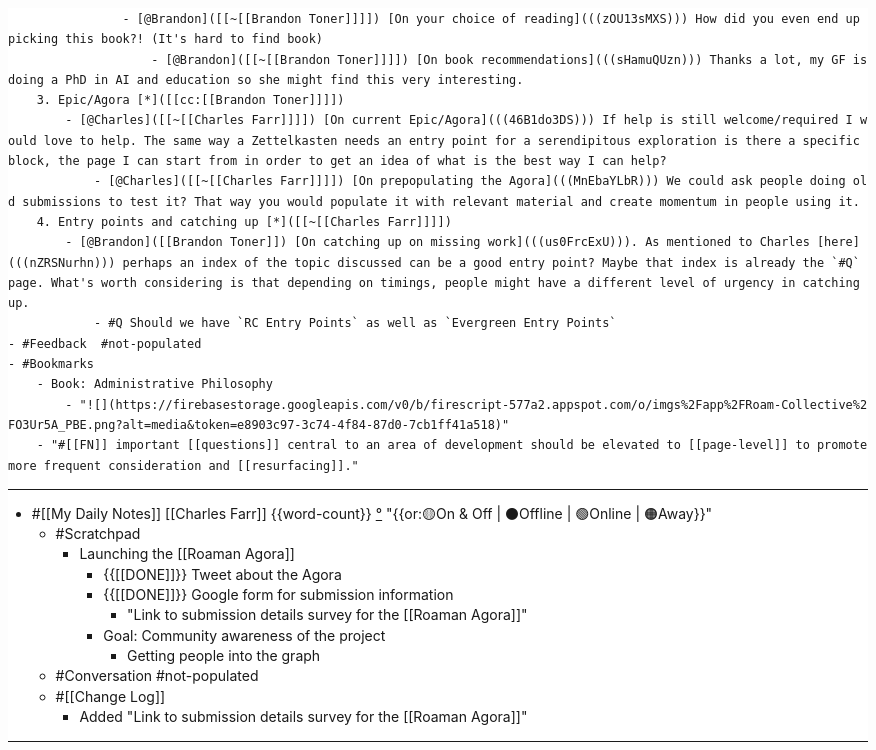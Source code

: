                     - [@Brandon]([[~[[Brandon Toner]]]]) [On your choice of reading](((zOU13sMXS))) How did you even end up picking this book?! (It's hard to find book)
                        - [@Brandon]([[~[[Brandon Toner]]]]) [On book recommendations](((sHamuQUzn))) Thanks a lot, my GF is doing a PhD in AI and education so she might find this very interesting.
        3. Epic/Agora [*]([[cc:[[Brandon Toner]]]])
            - [@Charles]([[~[[Charles Farr]]]]) [On current Epic/Agora](((46B1do3DS))) If help is still welcome/required I would love to help. The same way a Zettelkasten needs an entry point for a serendipitous exploration is there a specific block, the page I can start from in order to get an idea of what is the best way I can help?
                - [@Charles]([[~[[Charles Farr]]]]) [On prepopulating the Agora](((MnEbaYLbR))) We could ask people doing old submissions to test it? That way you would populate it with relevant material and create momentum in people using it.
        4. Entry points and catching up [*]([[~[[Charles Farr]]]])
            - [@Brandon]([[Brandon Toner]]) [On catching up on missing work](((us0FrcExU))). As mentioned to Charles [here](((nZRSNurhn))) perhaps an index of the topic discussed can be a good entry point? Maybe that index is already the `#Q` page. What's worth considering is that depending on timings, people might have a different level of urgency in catching up. 
                - #Q Should we have `RC Entry Points` as well as `Evergreen Entry Points`
    - #Feedback  #not-populated
    - #Bookmarks
        - Book: Administrative Philosophy
            - "![](https://firebasestorage.googleapis.com/v0/b/firescript-577a2.appspot.com/o/imgs%2Fapp%2FRoam-Collective%2FO3Ur5A_PBE.png?alt=media&token=e8903c97-3c74-4f84-87d0-7cb1ff41a518)"
        - "#[[FN]] important [[questions]] central to an area of development should be elevated to [[page-level]] to promote more frequent consideration and [[resurfacing]]."
- ---
- #[[My Daily Notes]] [[Charles Farr]] {{word-count}} [°]([[csf]]) "{{or:🟡On & Off | ⚫️Offline | 🟢Online | 🟠Away}}"
    - #Scratchpad
        - Launching the [[Roaman Agora]]
            - {{[[DONE]]}} Tweet about the Agora
            - {{[[DONE]]}} Google form for submission information
                - "Link to submission details survey for the [[Roaman Agora]]"
            - Goal: Community awareness of the project
                - Getting people into the graph
    - #Conversation #not-populated
    - #[[Change Log]] 
        - Added "Link to submission details survey for the [[Roaman Agora]]"
- ---
